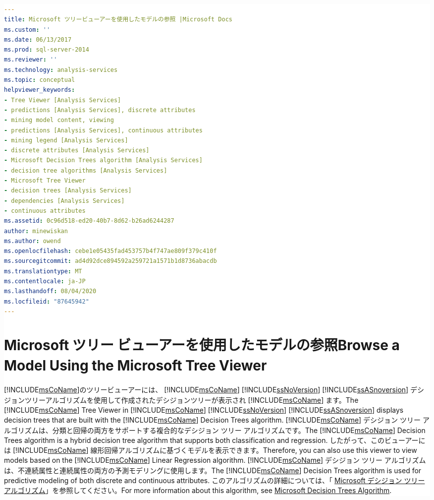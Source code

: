 ```yaml
---
title: Microsoft ツリービューアーを使用したモデルの参照 |Microsoft Docs
ms.custom: ''
ms.date: 06/13/2017
ms.prod: sql-server-2014
ms.reviewer: ''
ms.technology: analysis-services
ms.topic: conceptual
helpviewer_keywords:
- Tree Viewer [Analysis Services]
- predictions [Analysis Services], discrete attributes
- mining model content, viewing
- predictions [Analysis Services], continuous attributes
- mining legend [Analysis Services]
- discrete attributes [Analysis Services]
- Microsoft Decision Trees algorithm [Analysis Services]
- decision tree algorithms [Analysis Services]
- Microsoft Tree Viewer
- decision trees [Analysis Services]
- dependencies [Analysis Services]
- continuous attributes
ms.assetid: 0c96d518-ed20-40b7-8d62-b26ad6244287
author: minewiskan
ms.author: owend
ms.openlocfilehash: cebe1e05435fad453757b4f747ae809f379c410f
ms.sourcegitcommit: ad4d92dce894592a259721a1571b1d8736abacdb
ms.translationtype: MT
ms.contentlocale: ja-JP
ms.lasthandoff: 08/04/2020
ms.locfileid: "87645942"
---
```

# <a name="browse-a-model-using-the-microsoft-tree-viewer"></a><span data-ttu-id="9ae39-102">Microsoft ツリー ビューアーを使用したモデルの参照</span><span class="sxs-lookup"><span data-stu-id="9ae39-102">Browse a Model Using the Microsoft Tree Viewer</span></span>
  <span data-ttu-id="9ae39-103">[!INCLUDE[msCoName](../../includes/msconame-md.md)]のツリービューアーには、 [!INCLUDE[msCoName](../../includes/msconame-md.md)] [!INCLUDE[ssNoVersion](../../includes/ssnoversion-md.md)] [!INCLUDE[ssASnoversion](../../includes/ssasnoversion-md.md)] デシジョンツリーアルゴリズムを使用して作成されたデシジョンツリーが表示され [!INCLUDE[msCoName](../../includes/msconame-md.md)] ます。</span><span class="sxs-lookup"><span data-stu-id="9ae39-103">The [!INCLUDE[msCoName](../../includes/msconame-md.md)] Tree Viewer in [!INCLUDE[msCoName](../../includes/msconame-md.md)] [!INCLUDE[ssNoVersion](../../includes/ssnoversion-md.md)] [!INCLUDE[ssASnoversion](../../includes/ssasnoversion-md.md)] displays decision trees that are built with the [!INCLUDE[msCoName](../../includes/msconame-md.md)] Decision Trees algorithm.</span></span> <span data-ttu-id="9ae39-104">[!INCLUDE[msCoName](../../includes/msconame-md.md)] デシジョン ツリー アルゴリズムは、分類と回帰の両方をサポートする複合的なデシジョン ツリー アルゴリズムです。</span><span class="sxs-lookup"><span data-stu-id="9ae39-104">The [!INCLUDE[msCoName](../../includes/msconame-md.md)] Decision Trees algorithm is a hybrid decision tree algorithm that supports both classification and regression.</span></span> <span data-ttu-id="9ae39-105">したがって、このビューアーには [!INCLUDE[msCoName](../../includes/msconame-md.md)] 線形回帰アルゴリズムに基づくモデルを表示できます。</span><span class="sxs-lookup"><span data-stu-id="9ae39-105">Therefore, you can also use this viewer to view models based on the [!INCLUDE[msCoName](../../includes/msconame-md.md)] Linear Regression algorithm.</span></span> <span data-ttu-id="9ae39-106">[!INCLUDE[msCoName](../../includes/msconame-md.md)] デシジョン ツリー アルゴリズムは、不連続属性と連続属性の両方の予測モデリングに使用します。</span><span class="sxs-lookup"><span data-stu-id="9ae39-106">The [!INCLUDE[msCoName](../../includes/msconame-md.md)] Decision Trees algorithm is used for predictive modeling of both discrete and continuous attributes.</span></span> <span data-ttu-id="9ae39-107">このアルゴリズムの詳細については、「 [Microsoft デシジョン ツリー アルゴリズム](microsoft-decision-trees-algorithm.md)」を参照してください。</span><span class="sxs-lookup"><span data-stu-id="9ae39-107">For more information about this algorithm, see [Microsoft Decision Trees Algorithm](microsoft-decision-trees-algorithm.md).</span></span>  
  